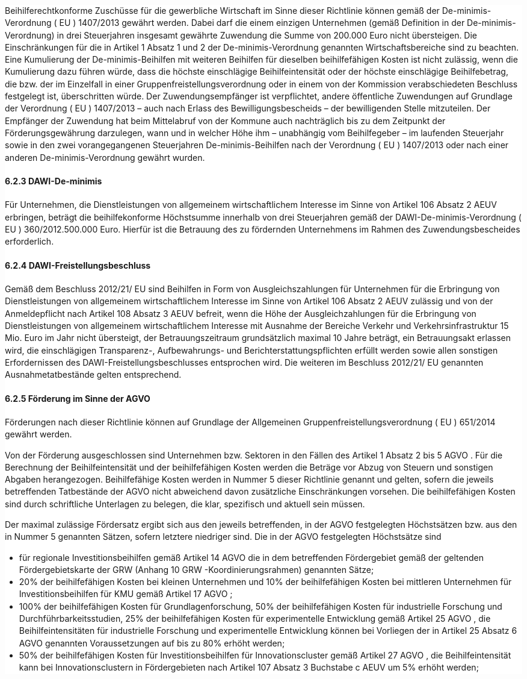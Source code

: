 Beihilferechtkonforme Zuschüsse für die gewerbliche Wirtschaft im Sinne dieser Richtlinie können gemäß der De-minimis-Verordnung (  EU  ) 1407/2013 gewährt werden. Dabei darf die einem einzigen Unternehmen (gemäß Definition in der De-minimis-Verordnung) in drei Steuerjahren insgesamt gewährte Zuwendung die Summe von 200.000 Euro nicht übersteigen. Die Einschränkungen für die in Artikel 1 Absatz 1 und 2 der De-minimis-Verordnung genannten Wirtschaftsbereiche sind zu beachten. Eine Kumulierung der De-minimis-Beihilfen mit weiteren Beihilfen für dieselben beihilfefähigen Kosten ist nicht zulässig, wenn die Kumulierung dazu führen würde, dass die höchste einschlägige Beihilfeintensität oder der höchste einschlägige Beihilfebetrag, die  bzw.  der im Einzelfall in einer Gruppenfreistellungsverordnung oder in einem von der Kommission verabschiedeten Beschluss festgelegt ist, überschritten würde. Der Zuwendungsempfänger ist verpflichtet, andere öffentliche Zuwendungen auf Grundlage der Verordnung (  EU  ) 1407/2013 – auch nach Erlass des Bewilligungsbescheids – der bewilligenden Stelle mitzuteilen. Der Empfänger der Zuwendung hat beim Mittelabruf von der Kommune auch nachträglich bis zu dem Zeitpunkt der Förderungsgewährung darzulegen, wann und in welcher Höhe ihm – unabhängig vom Beihilfegeber – im laufenden Steuerjahr sowie in den zwei vorangegangenen Steuerjahren De-minimis-Beihilfen nach der Verordnung (  EU  ) 1407/2013 oder nach einer anderen De-minimis-Verordnung gewährt wurden. 

####  6.2.3 DAWI-De-minimis 

Für Unternehmen, die Dienstleistungen von allgemeinem wirtschaftlichem Interesse im Sinne von Artikel 106 Absatz 2  AEUV  erbringen, beträgt die beihilfekonforme Höchstsumme innerhalb von drei Steuerjahren gemäß der DAWI-De-minimis-Verordnung (  EU  ) 360/2012.500.000 Euro. Hierfür ist die Betrauung des zu fördernden Unternehmens im Rahmen des Zuwendungsbescheides erforderlich. 

####  6.2.4 DAWI-Freistellungsbeschluss 

Gemäß dem Beschluss 2012/21/  EU  sind Beihilfen in Form von Ausgleichszahlungen für Unternehmen für die Erbringung von Dienstleistungen von allgemeinem wirtschaftlichem Interesse im Sinne von Artikel 106 Absatz 2  AEUV  zulässig und von der Anmeldepflicht nach Artikel 108 Absatz 3  AEUV  befreit, wenn die Höhe der Ausgleichzahlungen für die Erbringung von Dienstleistungen von allgemeinem wirtschaftlichem Interesse mit Ausnahme der Bereiche Verkehr und Verkehrsinfrastruktur 15  Mio.  Euro im Jahr nicht übersteigt, der Betrauungszeitraum grundsätzlich maximal 10 Jahre beträgt, ein Betrauungsakt erlassen wird, die einschlägigen Transparenz-, Aufbewahrungs- und Berichterstattungspflichten erfüllt werden sowie allen sonstigen Erfordernissen des DAWI-Freistellungsbeschlusses entsprochen wird. Die weiteren im Beschluss 2012/21/  EU  genannten Ausnahmetatbestände gelten entsprechend. 

####  6.2.5 Förderung im Sinne der  AGVO 

Förderungen nach dieser Richtlinie können auf Grundlage der Allgemeinen Gruppenfreistellungsverordnung (  EU  ) 651/2014 gewährt werden. 

Von der Förderung ausgeschlossen sind Unternehmen  bzw.  Sektoren in den Fällen des Artikel 1 Absatz 2 bis 5  AGVO  . Für die Berechnung der Beihilfeintensität und der beihilfefähigen Kosten werden die Beträge vor Abzug von Steuern und sonstigen Abgaben herangezogen. Beihilfefähige Kosten werden in Nummer 5 dieser Richtlinie genannt und gelten, sofern die jeweils betreffenden Tatbestände der  AGVO  nicht abweichend davon zusätzliche Einschränkungen vorsehen. Die beihilfefähigen Kosten sind durch schriftliche Unterlagen zu belegen, die klar, spezifisch und aktuell sein müssen. 

Der maximal zulässige Fördersatz ergibt sich aus den jeweils betreffenden, in der  AGVO  festgelegten Höchstsätzen  bzw.  aus den in Nummer 5 genannten Sätzen, sofern letztere niedriger sind. Die in der  AGVO  festgelegten Höchstsätze sind 

  * für regionale Investitionsbeihilfen gemäß Artikel 14  AGVO  die in dem betreffenden Fördergebiet gemäß der geltenden Fördergebietskarte der  GRW  (Anhang 10  GRW  -Koordinierungsrahmen) genannten Sätze; 
  * 20% der beihilfefähigen Kosten bei kleinen Unternehmen und 10% der beihilfefähigen Kosten bei mittleren Unternehmen für Investitionsbeihilfen für  KMU  gemäß Artikel 17  AGVO  ; 
  * 100% der beihilfefähigen Kosten für Grundlagenforschung, 50% der beihilfefähigen Kosten für industrielle Forschung und Durchführbarkeitsstudien, 25% der beihilfefähigen Kosten für experimentelle Entwicklung gemäß Artikel 25  AGVO  , die Beihilfeintensitäten für industrielle Forschung und experimentelle Entwicklung können bei Vorliegen der in Artikel 25 Absatz 6  AGVO  genannten Voraussetzungen auf bis zu 80% erhöht werden; 
  * 50% der beihilfefähigen Kosten für Investitionsbeihilfen für Innovationscluster gemäß Artikel 27  AGVO  , die Beihilfeintensität kann bei Innovationsclustern in Fördergebieten nach Artikel 107 Absatz 3 Buchstabe c  AEUV  um 5% erhöht werden; 
